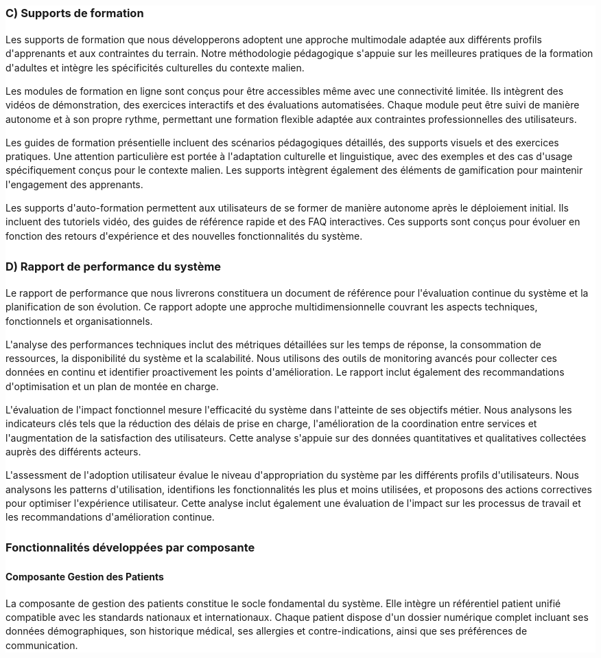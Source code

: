 ### C) Supports de formation

Les supports de formation que nous développerons adoptent une approche multimodale adaptée aux différents profils d'apprenants et aux contraintes du terrain. Notre méthodologie pédagogique s'appuie sur les meilleures pratiques de la formation d'adultes et intègre les spécificités culturelles du contexte malien.

Les modules de formation en ligne sont conçus pour être accessibles même avec une connectivité limitée. Ils intègrent des vidéos de démonstration, des exercices interactifs et des évaluations automatisées. Chaque module peut être suivi de manière autonome et à son propre rythme, permettant une formation flexible adaptée aux contraintes professionnelles des utilisateurs.

Les guides de formation présentielle incluent des scénarios pédagogiques détaillés, des supports visuels et des exercices pratiques. Une attention particulière est portée à l'adaptation culturelle et linguistique, avec des exemples et des cas d'usage spécifiquement conçus pour le contexte malien. Les supports intègrent également des éléments de gamification pour maintenir l'engagement des apprenants.

Les supports d'auto-formation permettent aux utilisateurs de se former de manière autonome après le déploiement initial. Ils incluent des tutoriels vidéo, des guides de référence rapide et des FAQ interactives. Ces supports sont conçus pour évoluer en fonction des retours d'expérience et des nouvelles fonctionnalités du système.

### D) Rapport de performance du système

Le rapport de performance que nous livrerons constituera un document de référence pour l'évaluation continue du système et la planification de son évolution. Ce rapport adopte une approche multidimensionnelle couvrant les aspects techniques, fonctionnels et organisationnels.

L'analyse des performances techniques inclut des métriques détaillées sur les temps de réponse, la consommation de ressources, la disponibilité du système et la scalabilité. Nous utilisons des outils de monitoring avancés pour collecter ces données en continu et identifier proactivement les points d'amélioration. Le rapport inclut également des recommandations d'optimisation et un plan de montée en charge.

L'évaluation de l'impact fonctionnel mesure l'efficacité du système dans l'atteinte de ses objectifs métier. Nous analysons les indicateurs clés tels que la réduction des délais de prise en charge, l'amélioration de la coordination entre services et l'augmentation de la satisfaction des utilisateurs. Cette analyse s'appuie sur des données quantitatives et qualitatives collectées auprès des différents acteurs.

L'assessment de l'adoption utilisateur évalue le niveau d'appropriation du système par les différents profils d'utilisateurs. Nous analysons les patterns d'utilisation, identifions les fonctionnalités les plus et moins utilisées, et proposons des actions correctives pour optimiser l'expérience utilisateur. Cette analyse inclut également une évaluation de l'impact sur les processus de travail et les recommandations d'amélioration continue.

### Fonctionnalités développées par composante

#### Composante Gestion des Patients

La composante de gestion des patients constitue le socle fondamental du système. Elle intègre un référentiel patient unifié compatible avec les standards nationaux et internationaux. Chaque patient dispose d'un dossier numérique complet incluant ses données démographiques, son historique médical, ses allergies et contre-indications, ainsi que ses préférences de communication.
